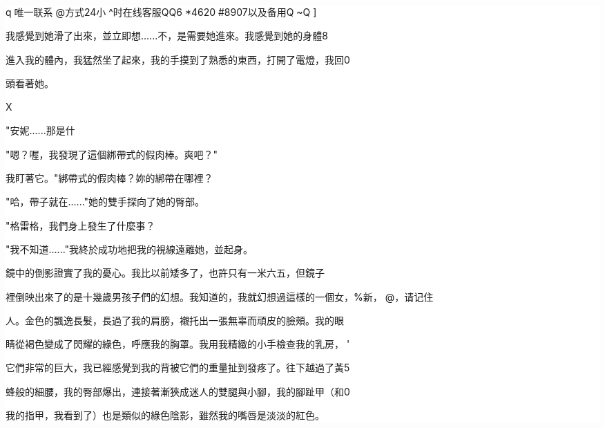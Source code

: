 

q 唯一联系 @方式24小 ^时在线客服QQ6 *4620 #8907以及备用Q ~Q ]



我感覺到她滑了出來，並立即想......不，是需要她進來。我感覺到她的身體8



進入我的體內，我猛然坐了起來，我的手摸到了熟悉的東西，打開了電燈，我回0



頭看著她。



X   



"安妮......那是什



"嗯？喔，我發現了這個綁帶式的假肉棒。爽吧？"





我盯著它。"綁帶式的假肉棒？妳的綁帶在哪裡？





"哈，帶子就在......"她的雙手探向了她的臀部。



"格雷格，我們身上發生了什麼事？





"我不知道......"我終於成功地把我的視線遠離她，並起身。





鏡中的倒影證實了我的憂心。我比以前矮多了，也許只有一米六五，但鏡子



裡倒映出來了的是十幾歲男孩子們的幻想。我知道的，我就幻想過這樣的一個女，%新， @，请记住



人。金色的飄逸長髮，長過了我的肩膀，襯托出一張無辜而頑皮的臉頰。我的眼



睛從褐色變成了閃耀的綠色，呼應我的胸罩。我用我精緻的小手檢查我的乳房， '



它們非常的巨大，我已經感覺到我的背被它們的重量扯到發疼了。往下越過了黃5



蜂般的細腰，我的臀部爆出，連接著漸狹成迷人的雙腿與小腳，我的腳趾甲（和0



我的指甲，我看到了）也是類似的綠色陰影，雖然我的嘴唇是淡淡的紅色。
